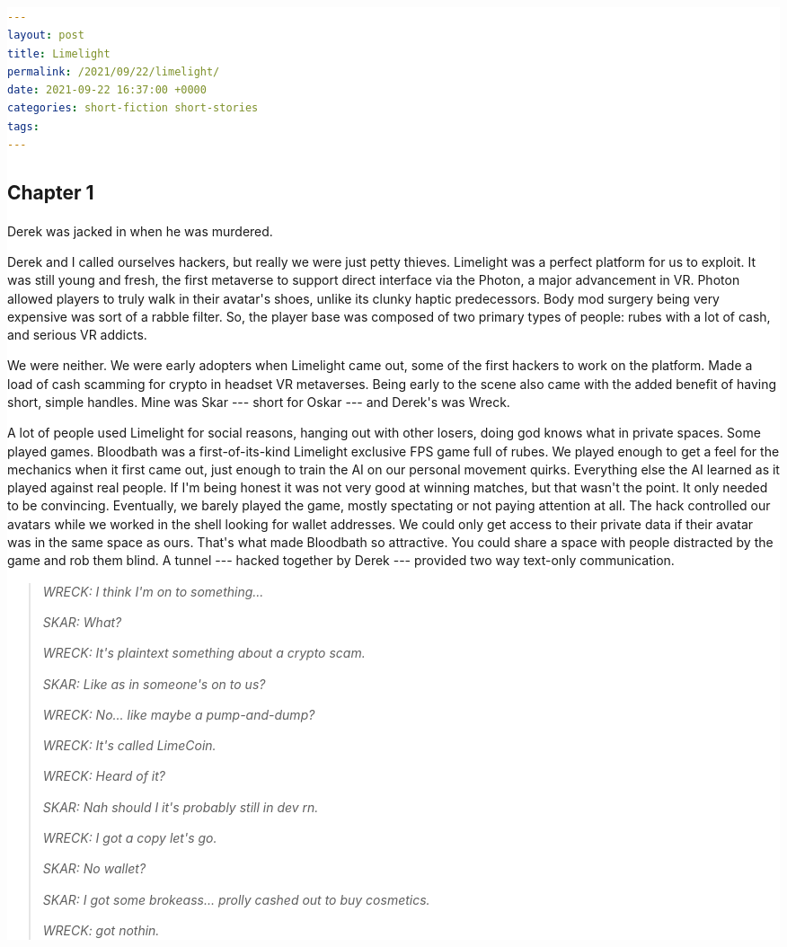 ```yaml
---
layout: post
title: Limelight
permalink: /2021/09/22/limelight/
date: 2021-09-22 16:37:00 +0000
categories: short-fiction short-stories
tags: 
---
```

Chapter 1
---------

Derek was jacked in when he was murdered.

Derek and I called ourselves hackers, but really we were just petty thieves. Limelight was a perfect platform for us to exploit. It was still young and fresh, the first metaverse to support direct interface via the Photon, a major advancement in VR. Photon allowed players to truly walk in their avatar's shoes, unlike its clunky haptic predecessors. Body mod surgery being very expensive was sort of a rabble filter. So, the player base was composed of two primary types of people: rubes with a lot of cash, and serious VR addicts.

We were neither. We were early adopters when Limelight came out, some of the first hackers to work on the platform. Made a load of cash scamming for crypto in headset VR metaverses. Being early to the scene also came with the added benefit of having short, simple handles. Mine was Skar --- short for Oskar --- and Derek's was Wreck.

A lot of people used Limelight for social reasons, hanging out with other losers, doing god knows what in private spaces. Some played games. Bloodbath was a first-of-its-kind Limelight exclusive FPS game full of rubes. We played enough to get a feel for the mechanics when it first came out, just enough to train the AI on our personal movement quirks. Everything else the AI learned as it played against real people. If I'm being honest it was not very good at winning matches, but that wasn't the point. It only needed to be convincing. Eventually, we barely played the game, mostly spectating or not paying attention at all. The hack controlled our avatars while we worked in the shell looking for wallet addresses. We could only get access to their private data if their avatar was in the same space as ours. That's what made Bloodbath so attractive. You could share a space with people distracted by the game and rob them blind. A tunnel --- hacked together by Derek --- provided two way text-only communication.

> _WRECK: I think I'm on to something..._
> 
> _SKAR: What?_
> 
> _WRECK: It's plaintext something about a crypto scam._
> 
> _SKAR: Like as in someone's on to us?_
> 
> _WRECK: No... like maybe a pump-and-dump?_
> 
> _WRECK: It's called LimeCoin._
> 
> _WRECK: Heard of it?_
> 
> _SKAR: Nah should I it's probably still in dev rn._
> 
> _WRECK: I got a copy let's go._
> 
> _SKAR: No wallet?_
> 
> _SKAR: I got some brokeass... prolly cashed out to buy cosmetics._
> 
> _WRECK: got nothin._
